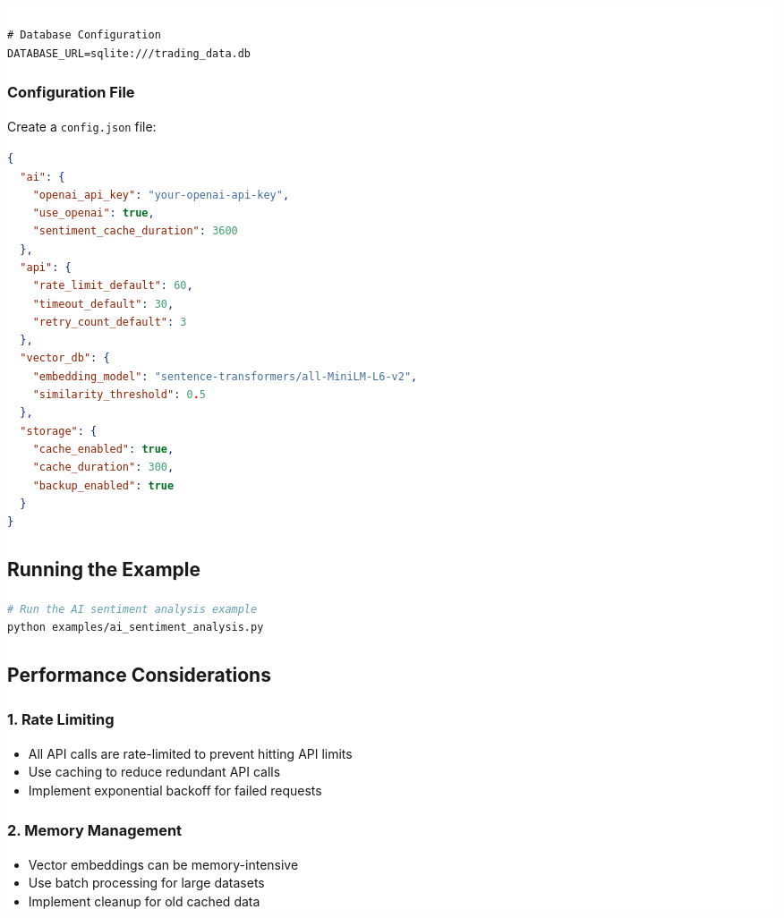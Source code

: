 ```env

# Database Configuration
DATABASE_URL=sqlite:///trading_data.db
```

### Configuration File

Create a `config.json` file:

```json
{
  "ai": {
    "openai_api_key": "your-openai-api-key",
    "use_openai": true,
    "sentiment_cache_duration": 3600
  },
  "api": {
    "rate_limit_default": 60,
    "timeout_default": 30,
    "retry_count_default": 3
  },
  "vector_db": {
    "embedding_model": "sentence-transformers/all-MiniLM-L6-v2",
    "similarity_threshold": 0.5
  },
  "storage": {
    "cache_enabled": true,
    "cache_duration": 300,
    "backup_enabled": true
  }
}
```

## Running the Example

```bash
# Run the AI sentiment analysis example
python examples/ai_sentiment_analysis.py
```

## Performance Considerations

### 1. Rate Limiting
- All API calls are rate-limited to prevent hitting API limits
- Use caching to reduce redundant API calls
- Implement exponential backoff for failed requests

### 2. Memory Management
- Vector embeddings can be memory-intensive
- Use batch processing for large datasets
- Implement cleanup for old cached data
